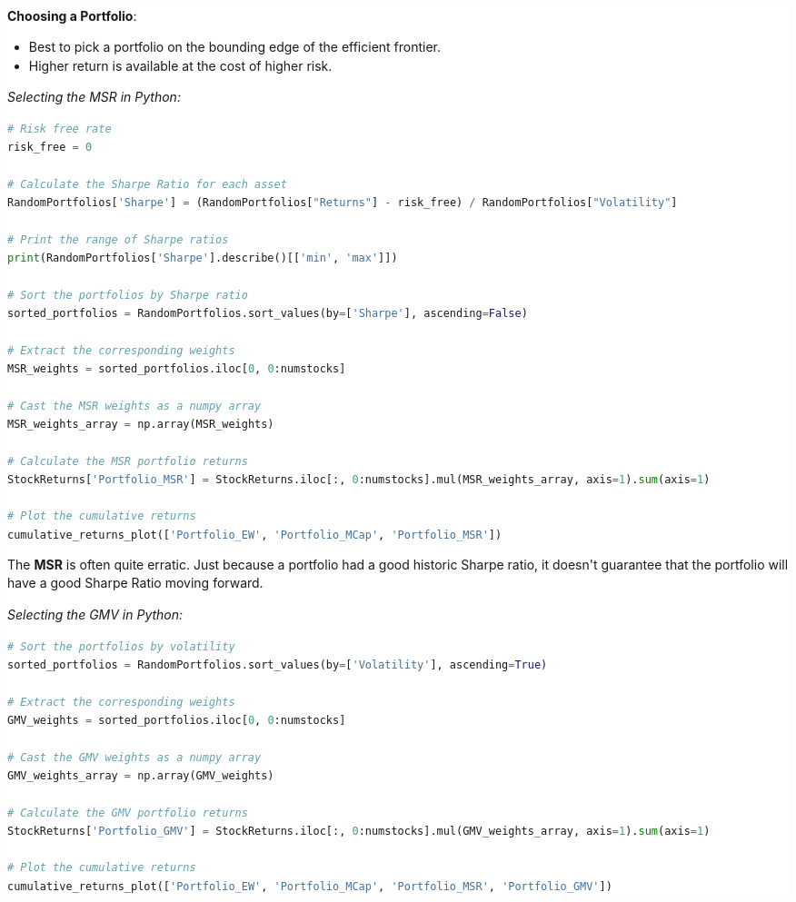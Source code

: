 **Choosing a Portfolio**:
- Best to pick a portfolio on the bounding edge of the efficient frontier.
- Higher return is available at the cost of higher risk.

*Selecting the MSR in Python:*

```python
# Risk free rate
risk_free = 0

# Calculate the Sharpe Ratio for each asset
RandomPortfolios['Sharpe'] = (RandomPortfolios["Returns"] - risk_free) / RandomPortfolios["Volatility"]

# Print the range of Sharpe ratios
print(RandomPortfolios['Sharpe'].describe()[['min', 'max']])

# Sort the portfolios by Sharpe ratio
sorted_portfolios = RandomPortfolios.sort_values(by=['Sharpe'], ascending=False)

# Extract the corresponding weights
MSR_weights = sorted_portfolios.iloc[0, 0:numstocks]

# Cast the MSR weights as a numpy array
MSR_weights_array = np.array(MSR_weights)

# Calculate the MSR portfolio returns
StockReturns['Portfolio_MSR'] = StockReturns.iloc[:, 0:numstocks].mul(MSR_weights_array, axis=1).sum(axis=1)

# Plot the cumulative returns
cumulative_returns_plot(['Portfolio_EW', 'Portfolio_MCap', 'Portfolio_MSR'])
```

The **MSR** is often quite erratic. Just because a portfolio had a good historic Sharpe ratio, it doesn't guarantee that the portfolio will have a good Sharpe Ratio moving forward.

*Selecting the GMV in Python:*

```python
# Sort the portfolios by volatility
sorted_portfolios = RandomPortfolios.sort_values(by=['Volatility'], ascending=True)

# Extract the corresponding weights
GMV_weights = sorted_portfolios.iloc[0, 0:numstocks]

# Cast the GMV weights as a numpy array
GMV_weights_array = np.array(GMV_weights)

# Calculate the GMV portfolio returns
StockReturns['Portfolio_GMV'] = StockReturns.iloc[:, 0:numstocks].mul(GMV_weights_array, axis=1).sum(axis=1)

# Plot the cumulative returns
cumulative_returns_plot(['Portfolio_EW', 'Portfolio_MCap', 'Portfolio_MSR', 'Portfolio_GMV'])
```
